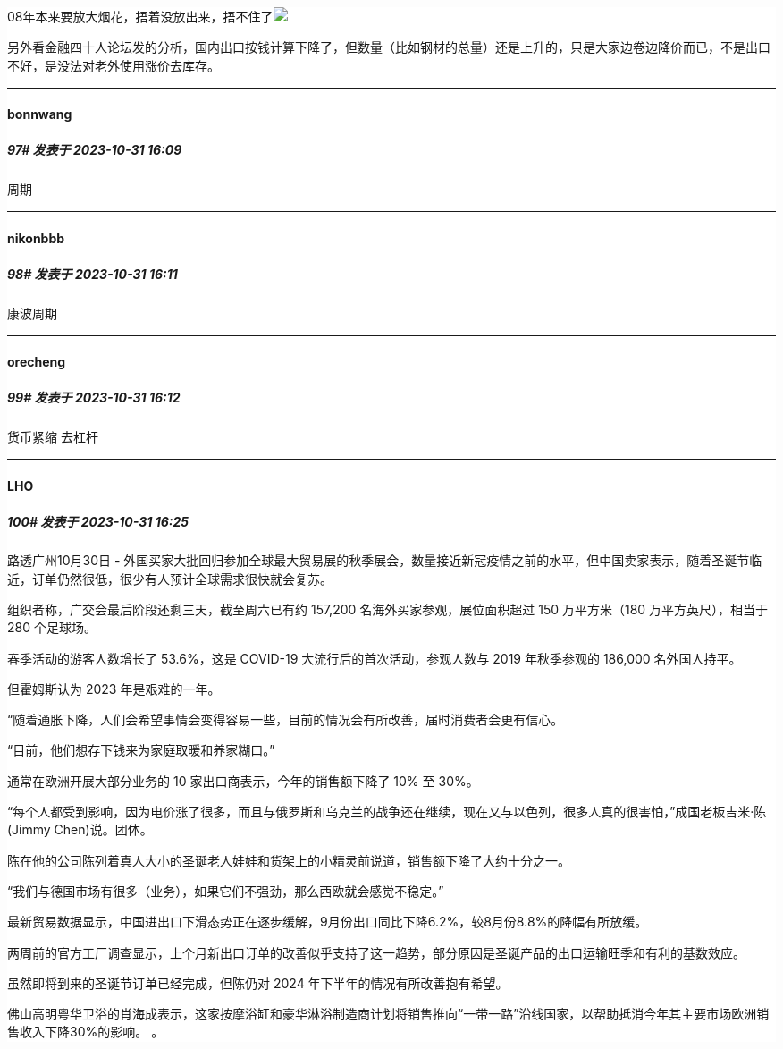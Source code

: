 08年本来要放大烟花，捂着没放出来，捂不住了<img src="https://static.saraba1st.com/image/smiley/face2017/047.png" referrerpolicy="no-referrer">

另外看金融四十人论坛发的分析，国内出口按钱计算下降了，但数量（比如钢材的总量）还是上升的，只是大家边卷边降价而已，不是出口不好，是没法对老外使用涨价去库存。

*****

####  bonnwang  
##### 97#       发表于 2023-10-31 16:09

周期

*****

####  nikonbbb  
##### 98#       发表于 2023-10-31 16:11

康波周期

*****

####  orecheng  
##### 99#       发表于 2023-10-31 16:12

货币紧缩 去杠杆


*****

####  LHO  
##### 100#       发表于 2023-10-31 16:25

路透广州10月30日 - 外国买家大批回归参加全球最大贸易展的秋季展会，数量接近新冠疫情之前的水平，但中国卖家表示，随着圣诞节临近，订单仍然很低，很少有人预计全球需求很快就会复苏。

组织者称，广交会最后阶段还剩三天，截至周六已有约 157,200 名海外买家参观，展位面积超过 150 万平方米（180 万平方英尺），相当于 280 个足球场。

春季活动的游客人数增长了 53.6%，这是 COVID-19 大流行后的首次活动，参观人数与 2019 年秋季参观的 186,000 名外国人持平。

但霍姆斯认为 2023 年是艰难的一年。

“随着通胀下降，人们会希望事情会变得容易一些，目前的情况会有所改善，届时消费者会更有信心。

“目前，他们想存下钱来为家庭取暖和养家糊口。”

通常在欧洲开展大部分业务的 10 家出口商表示，今年的销售额下降了 10% 至 30%。

“每个人都受到影响，因为电价涨了很多，而且与俄罗斯和乌克兰的战争还在继续，现在又与以色列，很多人真的很害怕，”成国老板吉米·陈(Jimmy Chen)说。团体。

陈在他的公司陈列着真人大小的圣诞老人娃娃和货架上的小精灵前说道，销售额下降了大约十分之一。

“我们与德国市场有很多（业务），如果它们不强劲，那么西欧就会感觉不稳定。”

最新贸易数据显示，中国进出口下滑态势正在逐步缓解，9月份出口同比下降6.2%，较8月份8.8%的降幅有所放缓。

两周前的官方工厂调查显示，上个月新出口订单的改善似乎支持了这一趋势，部分原因是圣诞产品的出口运输旺季和有利的基数效应。

虽然即将到来的圣诞节订单已经完成，但陈仍对 2024 年下半年的情况有所改善抱有希望。

佛山高明粤华卫浴的肖海成表示，这家按摩浴缸和豪华淋浴制造商计划将销售推向“一带一路”沿线国家，以帮助抵消今年其主要市场欧洲销售收入下降30%的影响。 。

